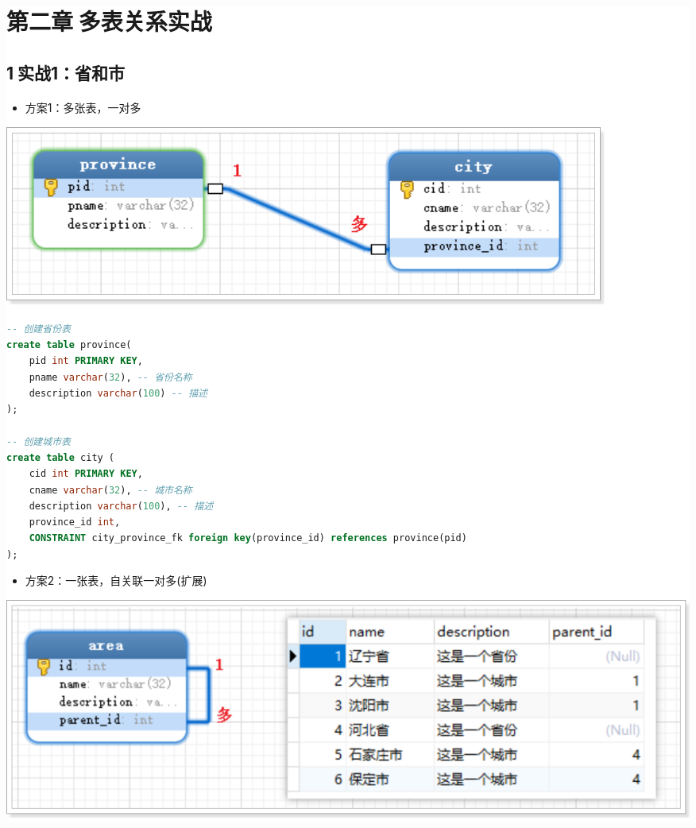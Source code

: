 

# 第二章 多表关系实战

## 1 实战1：省和市

- 方案1：多张表，一对多

![1568447090081](02-javase-18-mysql-jdbc-assets/1568447090081.png)

```sql
-- 创建省份表
create table province(
	pid int PRIMARY KEY,
	pname varchar(32), -- 省份名称
	description varchar(100) -- 描述
);

-- 创建城市表
create table city (
	cid int PRIMARY KEY,
	cname varchar(32), -- 城市名称
	description varchar(100), -- 描述
	province_id int,
	CONSTRAINT city_province_fk foreign key(province_id) references province(pid)
);
```



- 方案2：一张表，自关联一对多(扩展)

![1568447101586](02-javase-18-mysql-jdbc-assets/1568447101586.png)
